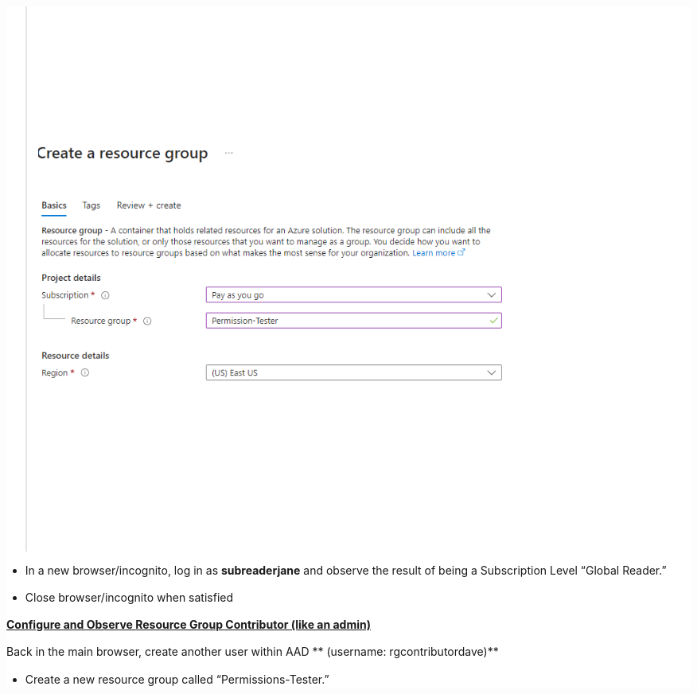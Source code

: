 > <img src="./media/media/image42.png"
> style="width:6.5in;height:7.07569in"
> alt="A screenshot of a computer Description automatically generated" />

- In a new browser/incognito, log in as **subreaderjane** and observe
  the result of being a Subscription Level “Global Reader.”

- Close browser/incognito when satisfied

**<u>Configure and Observe Resource Group Contributor (like an
admin)</u>**

Back in the main browser, create another user within AAD ** (username:
rgcontributordave)**

- Create a new resource group called “Permissions-Tester.”
